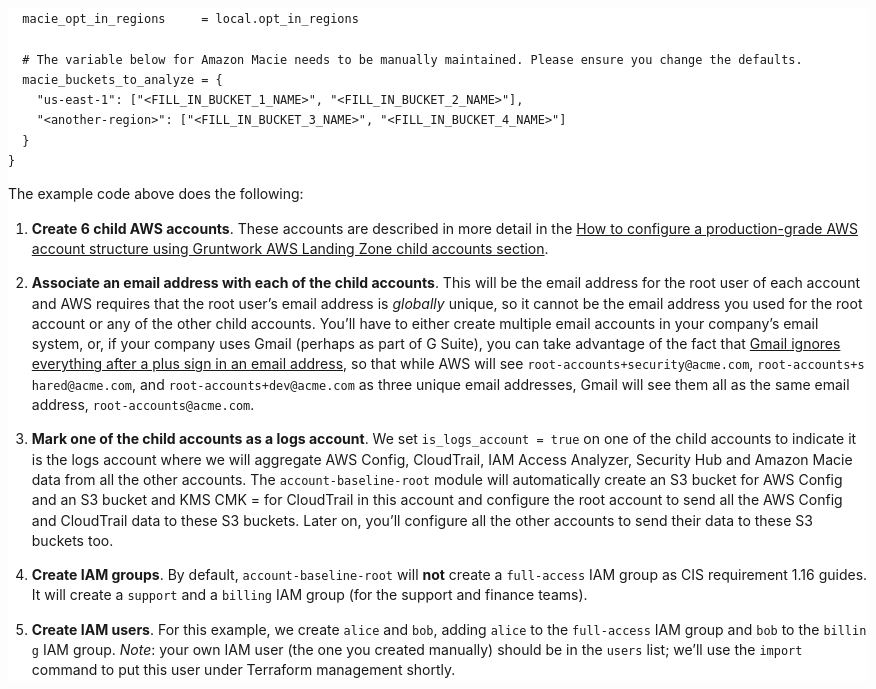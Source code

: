 ```hcl title=infrastructure-live/root/_global/account-baseline/terragrunt.hcl
  macie_opt_in_regions     = local.opt_in_regions

  # The variable below for Amazon Macie needs to be manually maintained. Please ensure you change the defaults.
  macie_buckets_to_analyze = {
    "us-east-1": ["<FILL_IN_BUCKET_1_NAME>", "<FILL_IN_BUCKET_2_NAME>"],
    "<another-region>": ["<FILL_IN_BUCKET_3_NAME>", "<FILL_IN_BUCKET_4_NAME>"]
  }
}
```

The example code above does the following:

1. **Create 6 child AWS accounts**. These accounts are described in more detail in the [How to configure a production-grade AWS account structure using Gruntwork AWS Landing Zone child accounts section](https://www.gruntwork.io/guides/foundations/how-to-configure-production-grade-aws-account-structure/#child_accounts).

2. **Associate an email address with each of the child accounts**. This will be the email address for the root user of
    each account and AWS requires that the root user’s email address is _globally_ unique, so it cannot be the email
    address you used for the root account or any of the other child accounts. You’ll have to either create multiple email
    accounts in your company’s email system, or, if your company uses Gmail (perhaps as part of G Suite), you can take
    advantage of the fact that [Gmail
    ignores everything after a plus sign in an email address](https://gmail.googleblog.com/2008/03/2-hidden-ways-to-get-more-from-your.html), so that while AWS will see
    `root-accounts+security@acme.com`, `root-accounts+shared@acme.com`, and
    `root-accounts+dev@acme.com` as three unique email addresses, Gmail will see them all as the same email
    address, `root-accounts@acme.com`.

3. **Mark one of the child accounts as a logs account**. We set `is_logs_account = true` on one of the child accounts
    to indicate it is the logs account where we will aggregate AWS Config, CloudTrail, IAM Access Analyzer, Security Hub and Amazon Macie data from all the other accounts.
    The `account-baseline-root` module will automatically create an S3 bucket for AWS Config and an S3 bucket and KMS CMK
    = for CloudTrail in this account and configure the root account to send all the AWS Config and CloudTrail data to these
    S3 buckets. Later on, you’ll configure all the other accounts to send their data to these S3 buckets too.

4. **Create IAM groups**. By default, `account-baseline-root` will **not** create a `full-access` IAM group as CIS requirement 1.16 guides. It will create a `support` and a `billing` IAM group (for the support and finance teams).

5. **Create IAM users**. For this example, we create `alice` and `bob`, adding `alice` to the `full-access`
    IAM group and `bob` to the `billing` IAM group. _Note_: your own IAM user (the one you created manually) should be
    in the `users` list; we’ll use the `import` command to put this user under Terraform management shortly.
